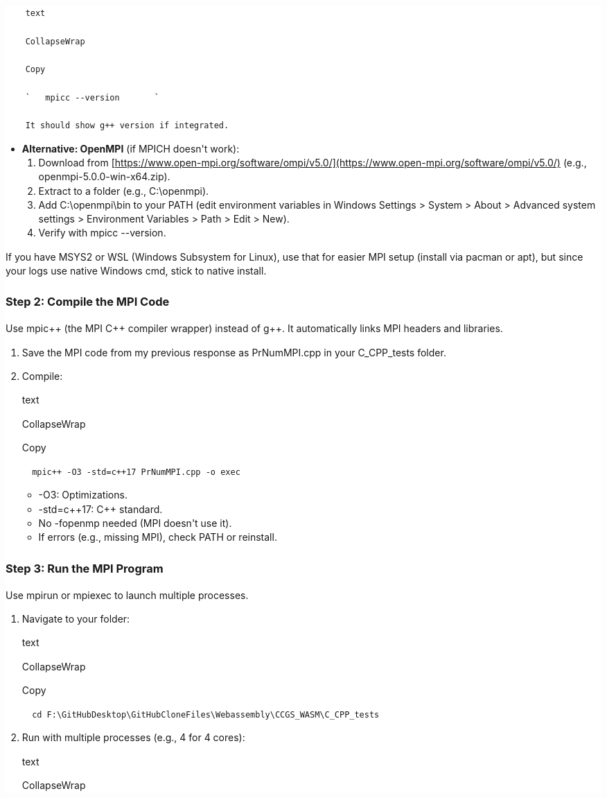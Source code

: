         text
        
        CollapseWrap
        
        Copy
        
        `   mpicc --version       `
        
        It should show g++ version if integrated.
- **Alternative: OpenMPI** (if MPICH doesn't work):
    1. Download from [https://www.open-mpi.org/software/ompi/v5.0/](https://www.open-mpi.org/software/ompi/v5.0/) (e.g., openmpi-5.0.0-win-x64.zip).
    2. Extract to a folder (e.g., C:\openmpi).
    3. Add C:\openmpi\bin to your PATH (edit environment variables in Windows Settings > System > About > Advanced system settings > Environment Variables > Path > Edit > New).
    4. Verify with mpicc --version.

If you have MSYS2 or WSL (Windows Subsystem for Linux), use that for easier MPI setup (install via pacman or apt), but since your logs use native Windows cmd, stick to native install.

### Step 2: Compile the MPI Code

Use mpic++ (the MPI C++ compiler wrapper) instead of g++. It automatically links MPI headers and libraries.

1. Save the MPI code from my previous response as PrNumMPI.cpp in your C_CPP_tests folder.
2. Compile:
    
    text
    
    CollapseWrap
    
    Copy
    
    `   mpic++ -O3 -std=c++17 PrNumMPI.cpp -o exec       `
    
    - -O3: Optimizations.
    - -std=c++17: C++ standard.
    - No -fopenmp needed (MPI doesn't use it).
    - If errors (e.g., missing MPI), check PATH or reinstall.

### Step 3: Run the MPI Program

Use mpirun or mpiexec to launch multiple processes.

1. Navigate to your folder:
    
    text
    
    CollapseWrap
    
    Copy
    
    `   cd F:\GitHubDesktop\GitHubCloneFiles\Webassembly\CCGS_WASM\C_CPP_tests       `
    
2. Run with multiple processes (e.g., 4 for 4 cores):
    
    text
    
    CollapseWrap
    